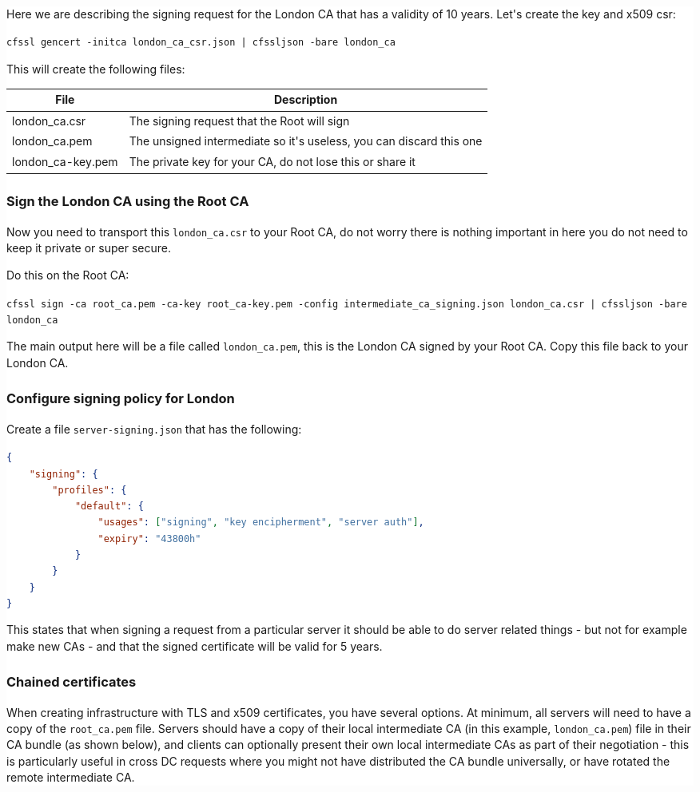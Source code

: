 Here we are describing the signing request for the London CA that has a validity of 10 years.  Let's create the key and x509 csr:

```
cfssl gencert -initca london_ca_csr.json | cfssljson -bare london_ca
```

This will create the following files:

|File|Description|
|----|-----------|
|london_ca.csr|The signing request that the Root will sign|
|london_ca.pem|The unsigned intermediate so it's useless, you can discard this one|
|london_ca-key.pem|The private key for your CA, do not lose this or share it|

### Sign the London CA using the Root CA

Now you need to transport this `london_ca.csr` to your Root CA, do not worry there is nothing important in here you do not need to keep it private or super secure.

Do this on the Root CA:

```
cfssl sign -ca root_ca.pem -ca-key root_ca-key.pem -config intermediate_ca_signing.json london_ca.csr | cfssljson -bare london_ca
```

The main output here will be a file called `london_ca.pem`, this is the London CA signed by your Root CA.  Copy this file back to your London CA.

### Configure signing policy for London

Create a file `server-signing.json` that has the following:

```json
{
    "signing": {
        "profiles": {
            "default": {
                "usages": ["signing", "key encipherment", "server auth"],
                "expiry": "43800h"
            }
        }
    }
}
```

This states that when signing a request from a particular server it should be able to do server related things - but not for example make new CAs - and that the signed certificate will be valid for 5 years.

### Chained certificates

When creating infrastructure with TLS and x509 certificates, you have several options.  At minimum, all servers will need to have a copy of the `root_ca.pem` file.  Servers should have a copy of their local intermediate CA (in this example, `london_ca.pem`) file in their CA bundle (as shown below), and clients can optionally present their own local intermediate CAs as part of their negotiation - this is particularly useful in cross DC requests where you might not have distributed the CA bundle universally, or have rotated the remote intermediate CA.
